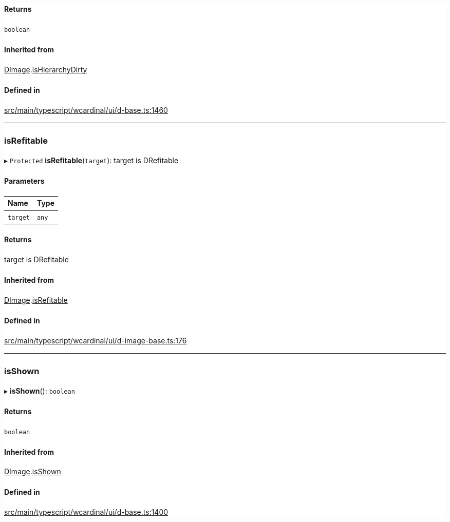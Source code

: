 #### Returns

`boolean`

#### Inherited from

[DImage](DImage.md).[isHierarchyDirty](DImage.md#ishierarchydirty)

#### Defined in

[src/main/typescript/wcardinal/ui/d-base.ts:1460](https://github.com/winter-cardinal/winter-cardinal-ui/blob/v0.200.0/src/main/typescript/wcardinal/ui/d-base.ts#L1460)

___

### isRefitable

▸ `Protected` **isRefitable**(`target`): target is DRefitable

#### Parameters

| Name | Type |
| :------ | :------ |
| `target` | `any` |

#### Returns

target is DRefitable

#### Inherited from

[DImage](DImage.md).[isRefitable](DImage.md#isrefitable)

#### Defined in

[src/main/typescript/wcardinal/ui/d-image-base.ts:176](https://github.com/winter-cardinal/winter-cardinal-ui/blob/v0.200.0/src/main/typescript/wcardinal/ui/d-image-base.ts#L176)

___

### isShown

▸ **isShown**(): `boolean`

#### Returns

`boolean`

#### Inherited from

[DImage](DImage.md).[isShown](DImage.md#isshown)

#### Defined in

[src/main/typescript/wcardinal/ui/d-base.ts:1400](https://github.com/winter-cardinal/winter-cardinal-ui/blob/v0.200.0/src/main/typescript/wcardinal/ui/d-base.ts#L1400)

